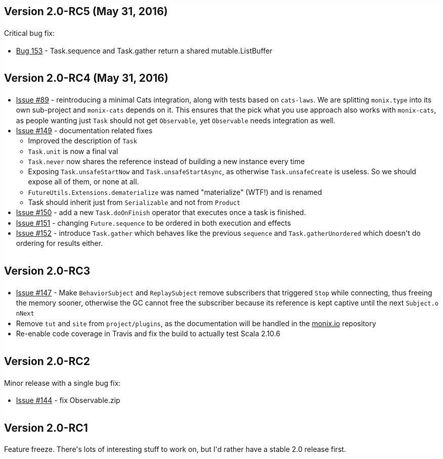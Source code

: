 ## Version 2.0-RC5 (May 31, 2016)

Critical bug fix:

- [Bug 153](https://github.com/monix/monix/issues/153) - Task.sequence and Task.gather
  return a shared mutable.ListBuffer

## Version 2.0-RC4 (May 31, 2016)

- [Issue #89](https://github.com/monix/monix/issues/149) - reintroducing a minimal
  Cats integration, along with tests based on `cats-laws`. We are splitting `monix.type`
  into its own sub-project and `monix-cats` depends on it. This ensures that the pick what
  you use approach also works with `monix-cats`, as people wanting just `Task` should not
  get `Observable`, yet `Observable` needs integration as well.
- [Issue #149](https://github.com/monix/monix/issues/149) - documentation related fixes
  - Improved the description of `Task`
  - `Task.unit` is now a final val
  - `Task.never` now shares the reference instead of building a new instance every time
  - Exposing `Task.unsafeStartNow` and `Task.unsafeStartAsync`, as otherwise `Task.unsafeCreate`
    is useless. So we should expose all of them, or none at all.
  - `FutureUtils.Extensions.dematerialize` was named "materialize" (WTF!) and is renamed
  - Task should inherit just from `Serializable` and not from `Product`
- [Issue #150](https://github.com/monix/monix/issues/150) - add a new `Task.doOnFinish`
  operator that executes once a task is finished.
- [Issue #151](https://github.com/monix/monix/issues/151) - changing `Future.sequence` to be
  ordered in both execution and effects
- [Issue #152](https://github.com/monix/monix/issues/152) - introduce `Task.gather` which
  behaves like the previous `sequence` and `Task.gatherUnordered` which doesn't do ordering
  for results either.  

## Version 2.0-RC3

- [Issue #147](https://github.com/monix/monix/issues/147) - Make `BehaviorSubject` and `ReplaySubject`
  remove subscribers that triggered `Stop` while connecting, thus freeing
  the memory sooner, otherwise the GC cannot free the subscriber because
  its reference is kept captive until the next `Subject.onNext`
- Remove `tut` and `site` from `project/plugins`, as the documentation will
  be handled in the [monix.io](https://github.com/monix/monix.io) repository
- Re-enable code coverage in Travis and fix the build to actually test Scala 2.10.6

## Version 2.0-RC2

Minor release with a single bug fix:

- [Issue #144](https://github.com/monix/monix/issues/144) - fix Observable.zip

## Version 2.0-RC1

Feature freeze. There's lots of interesting stuff to work on, but I'd rather have
a stable 2.0 release first.

